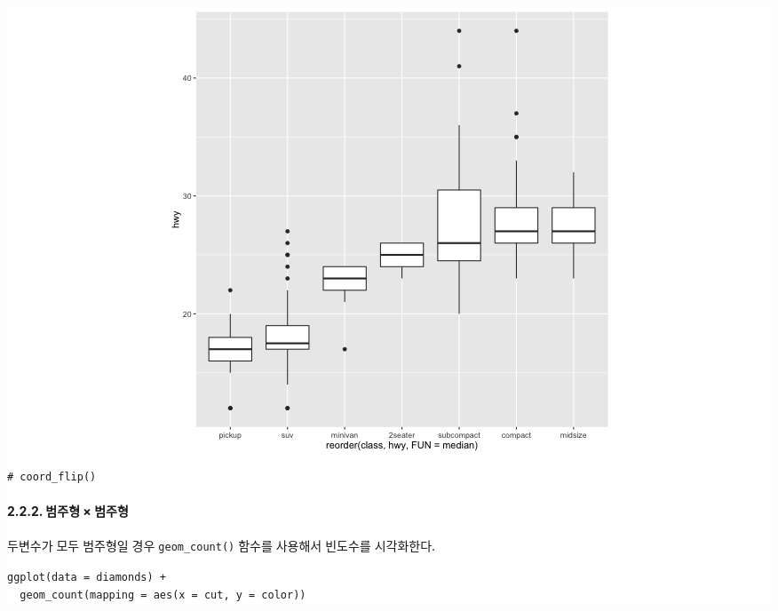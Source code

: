 <img src="fig/visualize-categorical-continuous-reorder-1.png" title="plot of chunk visualize-categorical-continuous-reorder" alt="plot of chunk visualize-categorical-continuous-reorder" style="display: block; margin: auto;" />

~~~{.r}
# coord_flip()  
~~~

#### 2.2.2. 범주형 $\times$ 범주형

두변수가 모두 범주형일 경우 `geom_count()` 함수를 사용해서 빈도수를 시각화한다.


~~~{.r}
ggplot(data = diamonds) +
  geom_count(mapping = aes(x = cut, y = color))
~~~
